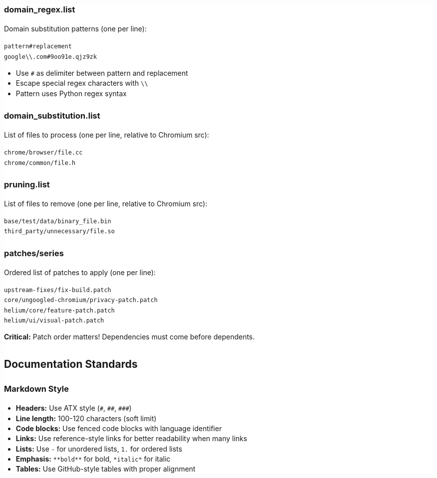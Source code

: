 ### domain_regex.list

Domain substitution patterns (one per line):

```
pattern#replacement
google\\.com#9oo91e.qjz9zk
```

- Use `#` as delimiter between pattern and replacement
- Escape special regex characters with `\\`
- Pattern uses Python regex syntax

### domain_substitution.list

List of files to process (one per line, relative to Chromium src):

```
chrome/browser/file.cc
chrome/common/file.h
```

### pruning.list

List of files to remove (one per line, relative to Chromium src):

```
base/test/data/binary_file.bin
third_party/unnecessary/file.so
```

### patches/series

Ordered list of patches to apply (one per line):

```
upstream-fixes/fix-build.patch
core/ungoogled-chromium/privacy-patch.patch
helium/core/feature-patch.patch
helium/ui/visual-patch.patch
```

**Critical:** Patch order matters! Dependencies must come before dependents.

## Documentation Standards

### Markdown Style

- **Headers:** Use ATX style (`#`, `##`, `###`)
- **Line length:** 100-120 characters (soft limit)
- **Code blocks:** Use fenced code blocks with language identifier
- **Links:** Use reference-style links for better readability when many links
- **Lists:** Use `-` for unordered lists, `1.` for ordered lists
- **Emphasis:** `**bold**` for bold, `*italic*` for italic
- **Tables:** Use GitHub-style tables with proper alignment
